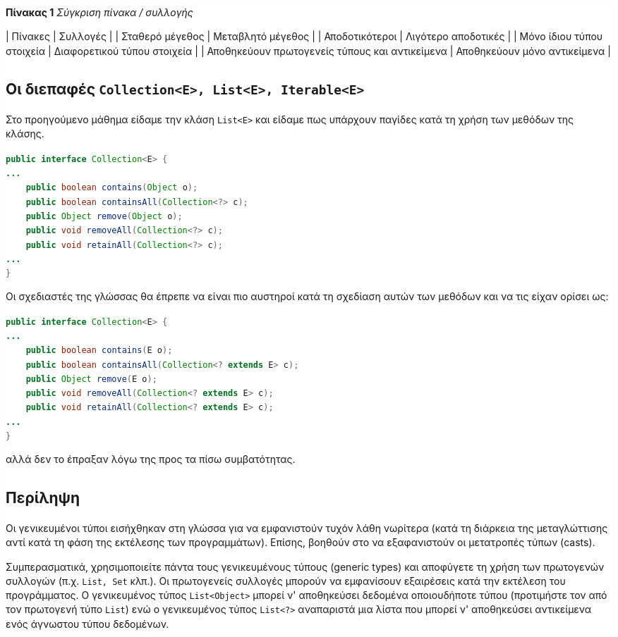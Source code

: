 **Πίνακας 1** _Σύγκριση πίνακα / συλλογής_

| Πίνακες | Συλλογές |
| Σταθερό μέγεθος | Μεταβλητό μέγεθος |
| Αποδοτικότεροι | Λιγότερο αποδοτικές |
| Μόνο ίδιου τύπου στοιχεία | Διαφορετικού τύπου στοιχεία | 
| Αποθηκεύουν πρωτογενείς τύπους και αντικείμενα | Αποθηκεύουν μόνο αντικείμενα |

## Οι διεπαφές ```Collection<E>, List<E>, Iterable<E>```
Στο προηγούμενο μάθημα είδαμε την κλάση ```List<E>``` και είδαμε πως υπάρχουν παγίδες κατά τη χρήση των μεθόδων της κλάσης. 
	
```java
public interface Collection<E> {
...
	public boolean contains(Object o);
	public boolean containsAll(Collection<?> c);
	public Object remove(Object o);
	public void removeAll(Collection<?> c);
	public void retainAll(Collection<?> c);
...
}
```		
Οι σχεδιαστές της γλώσσας θα έπρεπε να είναι πιο αυστηροί κατά τη σχεδίαση αυτών των μεθόδων και να τις είχαν ορίσει ως:
```java
public interface Collection<E> {
...
	public boolean contains(E o);
	public boolean containsAll(Collection<? extends E> c);
	public Object remove(E o);
	public void removeAll(Collection<? extends E> c);
	public void retainAll(Collection<? extends E> c);
...
}
```		
αλλά δεν το έπραξαν λόγω της προς τα πίσω συμβατότητας.


## Περίληψη
Οι γενικευμένοι τύποι εισήχθηκαν στη γλώσσα για να εμφανιστούν τυχόν λάθη νωρίτερα (κατά τη διάρκεια της μεταγλώττισης αντί κατά τη φάση της εκτέλεσης των προγραμμάτων). Επίσης, βοηθούν στο να εξαφανιστούν οι μετατροπές τύπων (casts).

Συμπερασματικά, χρησιμοποιείτε πάντα τους γενικευμένους τύπους (generic types) και αποφύγετε τη χρήση των πρωτογενών συλλογών (π.χ. ```List, Set``` κλπ.). Οι πρωτογενείς συλλογές μπορούν να εμφανίσουν εξαιρέσεις κατά την εκτέλεση του προγράμματος. Ο γενικευμένος τύπος ```List<Object>``` μπορεί ν' αποθηκεύσει δεδομένα οποιουδήποτε τύπου (προτιμήστε τον από τον πρωτογενή τύπο ```List```) ενώ ο γενικευμένος τύπος ```List<?>``` αναπαριστά μια λίστα που μπορεί ν' αποθηκεύσει αντικείμενα ενός άγνωστου τύπου δεδομένων.
	